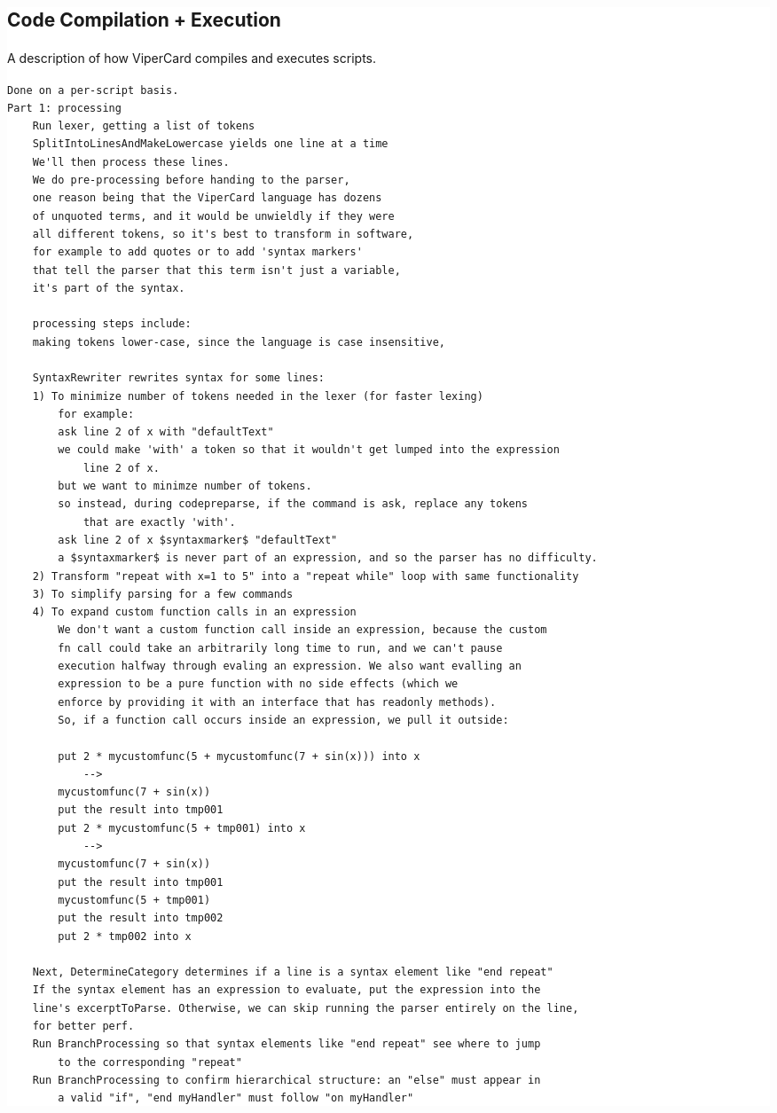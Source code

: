 


## Code Compilation + Execution

A description of how ViperCard compiles and executes scripts.
```
Done on a per-script basis.
Part 1: processing
    Run lexer, getting a list of tokens
    SplitIntoLinesAndMakeLowercase yields one line at a time
    We'll then process these lines.
    We do pre-processing before handing to the parser,
    one reason being that the ViperCard language has dozens
    of unquoted terms, and it would be unwieldly if they were
    all different tokens, so it's best to transform in software,
    for example to add quotes or to add 'syntax markers'
    that tell the parser that this term isn't just a variable,
    it's part of the syntax.

    processing steps include:
    making tokens lower-case, since the language is case insensitive,

    SyntaxRewriter rewrites syntax for some lines:
    1) To minimize number of tokens needed in the lexer (for faster lexing)
        for example:
        ask line 2 of x with "defaultText"
        we could make 'with' a token so that it wouldn't get lumped into the expression
            line 2 of x.
        but we want to minimze number of tokens.
        so instead, during codepreparse, if the command is ask, replace any tokens
            that are exactly 'with'.
        ask line 2 of x $syntaxmarker$ "defaultText"
        a $syntaxmarker$ is never part of an expression, and so the parser has no difficulty.
    2) Transform "repeat with x=1 to 5" into a "repeat while" loop with same functionality
    3) To simplify parsing for a few commands
    4) To expand custom function calls in an expression
        We don't want a custom function call inside an expression, because the custom
        fn call could take an arbitrarily long time to run, and we can't pause
        execution halfway through evaling an expression. We also want evalling an
        expression to be a pure function with no side effects (which we
        enforce by providing it with an interface that has readonly methods).
        So, if a function call occurs inside an expression, we pull it outside:

        put 2 * mycustomfunc(5 + mycustomfunc(7 + sin(x))) into x
            -->
        mycustomfunc(7 + sin(x))
        put the result into tmp001
        put 2 * mycustomfunc(5 + tmp001) into x
            -->
        mycustomfunc(7 + sin(x))
        put the result into tmp001
        mycustomfunc(5 + tmp001)
        put the result into tmp002
        put 2 * tmp002 into x

    Next, DetermineCategory determines if a line is a syntax element like "end repeat"
    If the syntax element has an expression to evaluate, put the expression into the
    line's excerptToParse. Otherwise, we can skip running the parser entirely on the line,
    for better perf.
    Run BranchProcessing so that syntax elements like "end repeat" see where to jump
        to the corresponding "repeat"
    Run BranchProcessing to confirm hierarchical structure: an "else" must appear in
        a valid "if", "end myHandler" must follow "on myHandler"
```